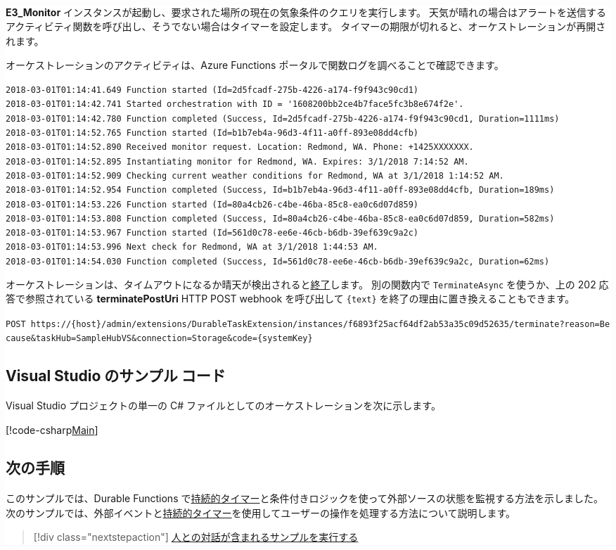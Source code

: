 **E3_Monitor** インスタンスが起動し、要求された場所の現在の気象条件のクエリを実行します。 天気が晴れの場合はアラートを送信するアクティビティ関数を呼び出し、そうでない場合はタイマーを設定します。 タイマーの期限が切れると、オーケストレーションが再開されます。

オーケストレーションのアクティビティは、Azure Functions ポータルで関数ログを調べることで確認できます。

```
2018-03-01T01:14:41.649 Function started (Id=2d5fcadf-275b-4226-a174-f9f943c90cd1)
2018-03-01T01:14:42.741 Started orchestration with ID = '1608200bb2ce4b7face5fc3b8e674f2e'.
2018-03-01T01:14:42.780 Function completed (Success, Id=2d5fcadf-275b-4226-a174-f9f943c90cd1, Duration=1111ms)
2018-03-01T01:14:52.765 Function started (Id=b1b7eb4a-96d3-4f11-a0ff-893e08dd4cfb)
2018-03-01T01:14:52.890 Received monitor request. Location: Redmond, WA. Phone: +1425XXXXXXX.
2018-03-01T01:14:52.895 Instantiating monitor for Redmond, WA. Expires: 3/1/2018 7:14:52 AM.
2018-03-01T01:14:52.909 Checking current weather conditions for Redmond, WA at 3/1/2018 1:14:52 AM.
2018-03-01T01:14:52.954 Function completed (Success, Id=b1b7eb4a-96d3-4f11-a0ff-893e08dd4cfb, Duration=189ms)
2018-03-01T01:14:53.226 Function started (Id=80a4cb26-c4be-46ba-85c8-ea0c6d07d859)
2018-03-01T01:14:53.808 Function completed (Success, Id=80a4cb26-c4be-46ba-85c8-ea0c6d07d859, Duration=582ms)
2018-03-01T01:14:53.967 Function started (Id=561d0c78-ee6e-46cb-b6db-39ef639c9a2c)
2018-03-01T01:14:53.996 Next check for Redmond, WA at 3/1/2018 1:44:53 AM.
2018-03-01T01:14:54.030 Function completed (Success, Id=561d0c78-ee6e-46cb-b6db-39ef639c9a2c, Duration=62ms)
```

オーケストレーションは、タイムアウトになるか晴天が検出されると[終了](durable-functions-instance-management.md#terminating-instances)します。 別の関数内で `TerminateAsync` を使うか、上の 202 応答で参照されている **terminatePostUri** HTTP POST webhook を呼び出して `{text}` を終了の理由に置き換えることもできます。

```
POST https://{host}/admin/extensions/DurableTaskExtension/instances/f6893f25acf64df2ab53a35c09d52635/terminate?reason=Because&taskHub=SampleHubVS&connection=Storage&code={systemKey}
```

## <a name="visual-studio-sample-code"></a>Visual Studio のサンプル コード

Visual Studio プロジェクトの単一の C# ファイルとしてのオーケストレーションを次に示します。

[!code-csharp[Main](~/samples-durable-functions/samples/precompiled/Monitor.cs)]

## <a name="next-steps"></a>次の手順

このサンプルでは、Durable Functions で[持続的タイマー](durable-functions-timers.md)と条件付きロジックを使って外部ソースの状態を監視する方法を示しました。 次のサンプルでは、外部イベントと[持続的タイマー](durable-functions-timers.md)を使用してユーザーの操作を処理する方法について説明します。

> [!div class="nextstepaction"]
> [人との対話が含まれるサンプルを実行する](durable-functions-phone-verification.md)
